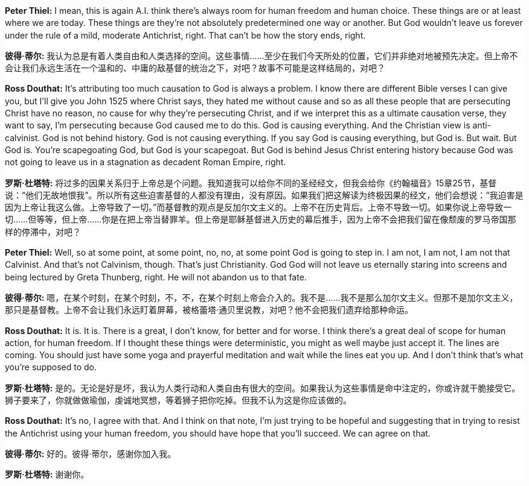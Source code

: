 **Peter Thiel:** I mean, this is again A.I. think there’s always room
for human freedom and human choice. These things are or at least where
we are today. These things are they’re not absolutely predetermined one
way or another. But God wouldn’t leave us forever under the rule of a
mild, moderate Antichrist, right. That can’t be how the story ends,
right.

**彼得·蒂尔:**
我认为总是有着人类自由和人类选择的空间。这些事情……至少在我们今天所处的位置，它们并非绝对地被预先决定。但上帝不会让我们永远生活在一个温和的、中庸的敌基督的统治之下，对吧？故事不可能是这样结局的，对吧？

**Ross Douthat:** It’s attributing too much causation to God is always a
problem. I know there are different Bible verses I can give you, but
I’ll give you John 1525 where Christ says, they hated me without cause
and so as all these people that are persecuting Christ have no reason,
no cause for why they’re persecuting Christ, and if we interpret this as
a ultimate causation verse, they want to say, I’m persecuting because
God caused me to do this. God is causing everything. And the Christian
view is anti-calvinist. God is not behind history. God is not causing
everything. If you say God is causing everything, but God is. But wait.
But God is. You’re scapegoating God, but God is your scapegoat. But God
is behind Jesus Christ entering history because God was not going to
leave us in a stagnation as decadent Roman Empire, right.

**罗斯·杜塔特:**
将过多的因果关系归于上帝总是个问题。我知道我可以给你不同的圣经经文，但我会给你《约翰福音》15章25节，基督说：“他们无故地恨我”。所以所有这些迫害基督的人都没有理由，没有原因。如果我们把这解读为终极因果的经文，他们会想说：“我迫害是因为上帝让我这么做。上帝导致了一切。”而基督教的观点是反加尔文主义的。上帝不在历史背后。上帝不导致一切。如果你说上帝导致一切……但等等，但上帝……你是在把上帝当替罪羊。但上帝是耶稣基督进入历史的幕后推手，因为上帝不会把我们留在像颓废的罗马帝国那样的停滞中，对吧？

**Peter Thiel:** Well, so at some point, at some point, no, no, at some
point God is going to step in. I am not, I am not, I am not that
Calvinist. And that’s not Calvinism, though. That’s just Christianity.
God God will not leave us eternally staring into screens and being
lectured by Greta Thunberg, right. He will not abandon us to that fate.

**彼得·蒂尔:**
嗯，在某个时刻，在某个时刻，不，不，在某个时刻上帝会介入的。我不是……我不是那么加尔文主义。但那不是加尔文主义，那只是基督教。上帝不会让我们永远盯着屏幕，被格蕾塔·通贝里说教，对吧？他不会把我们遗弃给那种命运。

**Ross Douthat:** It is. It is. There is a great, I don’t know, for
better and for worse. I think there’s a great deal of scope for human
action, for human freedom. If I thought these things were deterministic,
you might as well maybe just accept it. The lines are coming. You should
just have some yoga and prayerful meditation and wait while the lines
eat you up. And I don’t think that’s what you’re supposed to do.

**罗斯·杜塔特:**
是的。无论是好是坏，我认为人类行动和人类自由有很大的空间。如果我认为这些事情是命中注定的，你或许就干脆接受它。狮子要来了，你就做做瑜伽，虔诚地冥想，等着狮子把你吃掉。但我不认为这是你应该做的。

**Ross Douthat:** It’s no, I agree with that. And I think on that note,
I’m just trying to be hopeful and suggesting that in trying to resist
the Antichrist using your human freedom, you should have hope that
you’ll succeed. We can agree on that.

**彼得·蒂尔:** 好的。彼得·蒂尔，感谢你加入我。

**罗斯·杜塔特:** 谢谢你。
